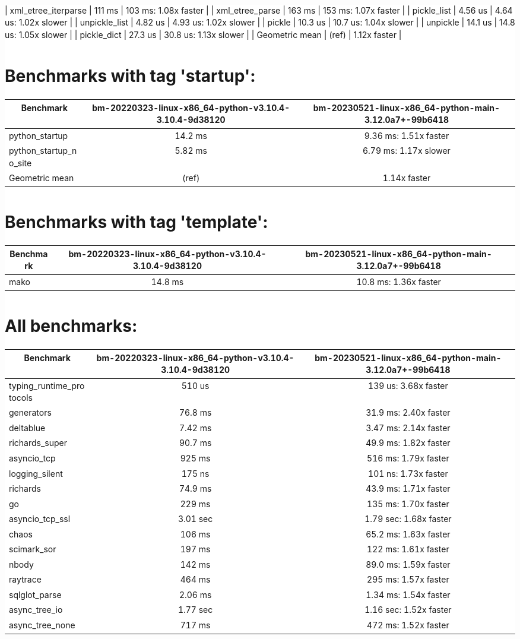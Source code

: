| xml_etree_iterparse  | 111 ms                                                 | 103 ms: 1.08x faster                                   |
| xml_etree_parse      | 163 ms                                                 | 153 ms: 1.07x faster                                   |
| pickle_list          | 4.56 us                                                | 4.64 us: 1.02x slower                                  |
| unpickle_list        | 4.82 us                                                | 4.93 us: 1.02x slower                                  |
| pickle               | 10.3 us                                                | 10.7 us: 1.04x slower                                  |
| unpickle             | 14.1 us                                                | 14.8 us: 1.05x slower                                  |
| pickle_dict          | 27.3 us                                                | 30.8 us: 1.13x slower                                  |
| Geometric mean       | (ref)                                                  | 1.12x faster                                           |

Benchmarks with tag 'startup':
==============================

| Benchmark              | bm-20220323-linux-x86_64-python-v3.10.4-3.10.4-9d38120 | bm-20230521-linux-x86_64-python-main-3.12.0a7+-99b6418 |
|------------------------|:------------------------------------------------------:|:------------------------------------------------------:|
| python_startup         | 14.2 ms                                                | 9.36 ms: 1.51x faster                                  |
| python_startup_no_site | 5.82 ms                                                | 6.79 ms: 1.17x slower                                  |
| Geometric mean         | (ref)                                                  | 1.14x faster                                           |

Benchmarks with tag 'template':
===============================

| Benchmark | bm-20220323-linux-x86_64-python-v3.10.4-3.10.4-9d38120 | bm-20230521-linux-x86_64-python-main-3.12.0a7+-99b6418 |
|-----------|:------------------------------------------------------:|:------------------------------------------------------:|
| mako      | 14.8 ms                                                | 10.8 ms: 1.36x faster                                  |

All benchmarks:
===============

| Benchmark                | bm-20220323-linux-x86_64-python-v3.10.4-3.10.4-9d38120 | bm-20230521-linux-x86_64-python-main-3.12.0a7+-99b6418 |
|--------------------------|:------------------------------------------------------:|:------------------------------------------------------:|
| typing_runtime_protocols | 510 us                                                 | 139 us: 3.68x faster                                   |
| generators               | 76.8 ms                                                | 31.9 ms: 2.40x faster                                  |
| deltablue                | 7.42 ms                                                | 3.47 ms: 2.14x faster                                  |
| richards_super           | 90.7 ms                                                | 49.9 ms: 1.82x faster                                  |
| asyncio_tcp              | 925 ms                                                 | 516 ms: 1.79x faster                                   |
| logging_silent           | 175 ns                                                 | 101 ns: 1.73x faster                                   |
| richards                 | 74.9 ms                                                | 43.9 ms: 1.71x faster                                  |
| go                       | 229 ms                                                 | 135 ms: 1.70x faster                                   |
| asyncio_tcp_ssl          | 3.01 sec                                               | 1.79 sec: 1.68x faster                                 |
| chaos                    | 106 ms                                                 | 65.2 ms: 1.63x faster                                  |
| scimark_sor              | 197 ms                                                 | 122 ms: 1.61x faster                                   |
| nbody                    | 142 ms                                                 | 89.0 ms: 1.59x faster                                  |
| raytrace                 | 464 ms                                                 | 295 ms: 1.57x faster                                   |
| sqlglot_parse            | 2.06 ms                                                | 1.34 ms: 1.54x faster                                  |
| async_tree_io            | 1.77 sec                                               | 1.16 sec: 1.52x faster                                 |
| async_tree_none          | 717 ms                                                 | 472 ms: 1.52x faster                                   |
